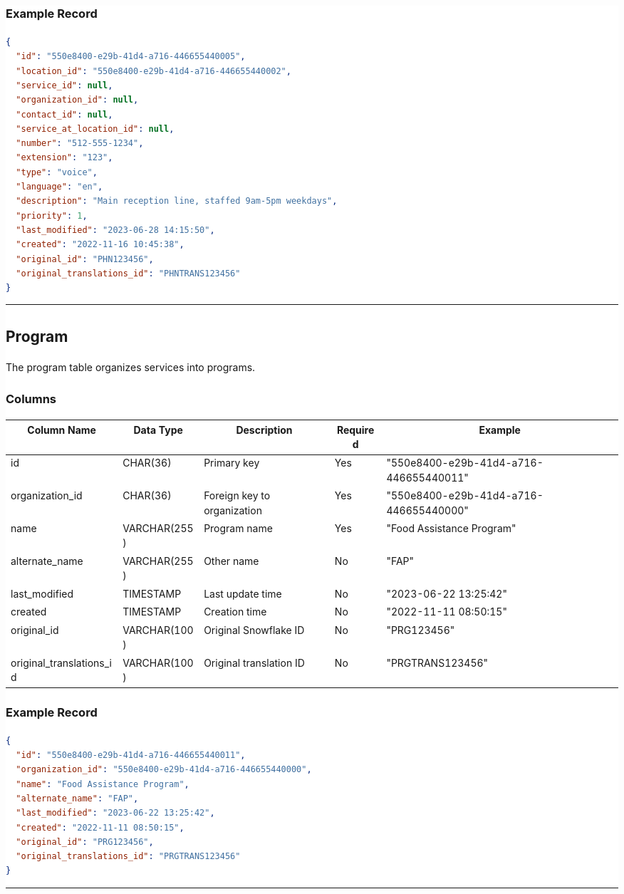 ### Example Record

```json
{
  "id": "550e8400-e29b-41d4-a716-446655440005",
  "location_id": "550e8400-e29b-41d4-a716-446655440002",
  "service_id": null,
  "organization_id": null,
  "contact_id": null,
  "service_at_location_id": null,
  "number": "512-555-1234",
  "extension": "123",
  "type": "voice",
  "language": "en",
  "description": "Main reception line, staffed 9am-5pm weekdays",
  "priority": 1,
  "last_modified": "2023-06-28 14:15:50",
  "created": "2022-11-16 10:45:38",
  "original_id": "PHN123456",
  "original_translations_id": "PHNTRANS123456"
}
```

---

## Program

The program table organizes services into programs.

### Columns

| Column Name | Data Type | Description | Required | Example |
|-------------|-----------|-------------|----------|---------|
| id | CHAR(36) | Primary key | Yes | "550e8400-e29b-41d4-a716-446655440011" |
| organization_id | CHAR(36) | Foreign key to organization | Yes | "550e8400-e29b-41d4-a716-446655440000" |
| name | VARCHAR(255) | Program name | Yes | "Food Assistance Program" |
| alternate_name | VARCHAR(255) | Other name | No | "FAP" |
| last_modified | TIMESTAMP | Last update time | No | "2023-06-22 13:25:42" |
| created | TIMESTAMP | Creation time | No | "2022-11-11 08:50:15" |
| original_id | VARCHAR(100) | Original Snowflake ID | No | "PRG123456" |
| original_translations_id | VARCHAR(100) | Original translation ID | No | "PRGTRANS123456" |

### Example Record

```json
{
  "id": "550e8400-e29b-41d4-a716-446655440011",
  "organization_id": "550e8400-e29b-41d4-a716-446655440000",
  "name": "Food Assistance Program",
  "alternate_name": "FAP",
  "last_modified": "2023-06-22 13:25:42",
  "created": "2022-11-11 08:50:15",
  "original_id": "PRG123456",
  "original_translations_id": "PRGTRANS123456"
}
```

---